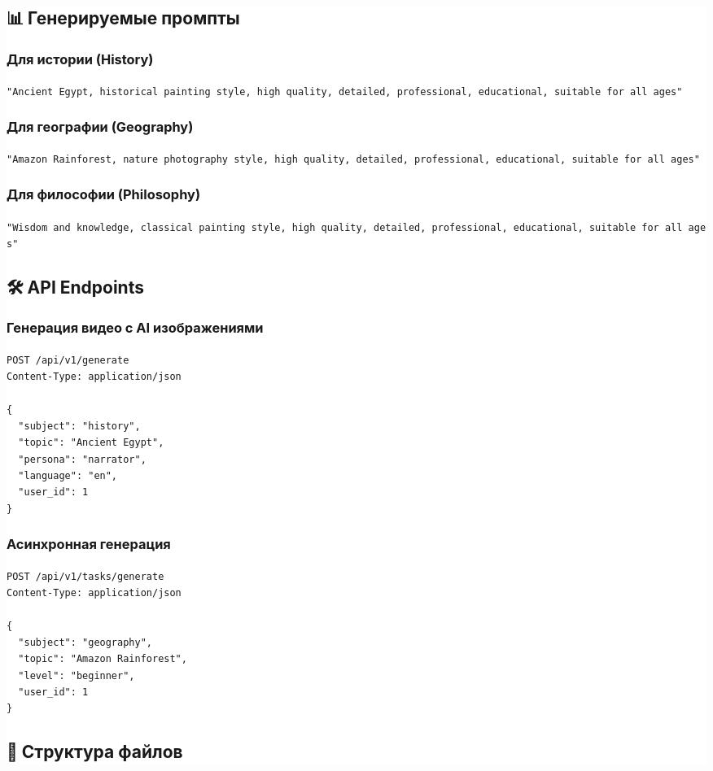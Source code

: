 ## 📊 Генерируемые промпты

### Для истории (History)
```
"Ancient Egypt, historical painting style, high quality, detailed, professional, educational, suitable for all ages"
```

### Для географии (Geography)
```
"Amazon Rainforest, nature photography style, high quality, detailed, professional, educational, suitable for all ages"
```

### Для философии (Philosophy)
```
"Wisdom and knowledge, classical painting style, high quality, detailed, professional, educational, suitable for all ages"
```

## 🛠️ API Endpoints

### Генерация видео с AI изображениями
```http
POST /api/v1/generate
Content-Type: application/json

{
  "subject": "history",
  "topic": "Ancient Egypt",
  "persona": "narrator",
  "language": "en",
  "user_id": 1
}
```

### Асинхронная генерация
```http
POST /api/v1/tasks/generate
Content-Type: application/json

{
  "subject": "geography",
  "topic": "Amazon Rainforest",
  "level": "beginner",
  "user_id": 1
}
```

## 📁 Структура файлов
